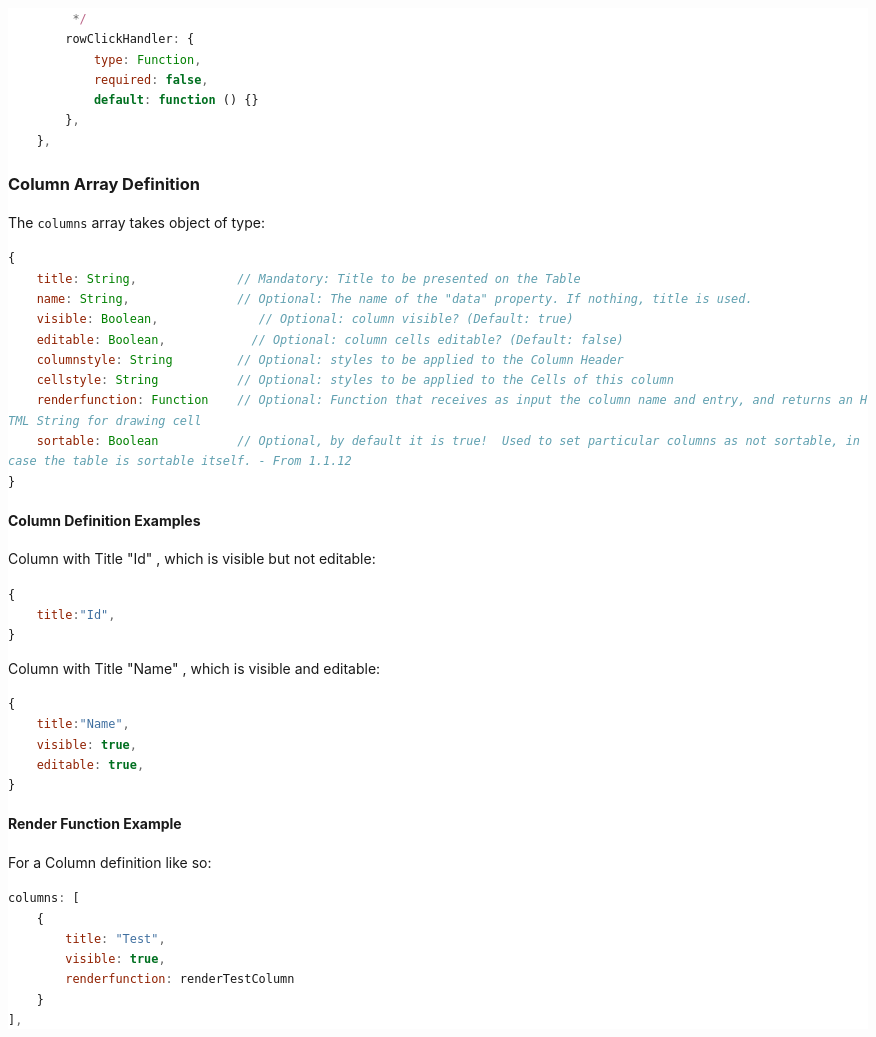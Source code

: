 ```javascript
         */
        rowClickHandler: {
            type: Function,
            required: false,
            default: function () {}
        },
    },

```

### Column Array Definition

The `columns` array takes object of type:

```javascript
{
    title: String,              // Mandatory: Title to be presented on the Table
    name: String,               // Optional: The name of the "data" property. If nothing, title is used.
    visible: Boolean,              // Optional: column visible? (Default: true)
    editable: Boolean,            // Optional: column cells editable? (Default: false)
    columnstyle: String         // Optional: styles to be applied to the Column Header
    cellstyle: String           // Optional: styles to be applied to the Cells of this column
    renderfunction: Function    // Optional: Function that receives as input the column name and entry, and returns an HTML String for drawing cell
    sortable: Boolean           // Optional, by default it is true!  Used to set particular columns as not sortable, in case the table is sortable itself. - From 1.1.12
}
```

#### Column Definition Examples

Column with Title "Id" , which is visible but not editable:

```javascript
{
    title:"Id",
}
```
Column with Title "Name" , which is visible and editable:

```javascript
{
    title:"Name",
    visible: true,
    editable: true,
}
```

#### Render Function Example

For a Column definition like so:

```javascript
columns: [
    {
        title: "Test",
        visible: true,
        renderfunction: renderTestColumn
    }
],
```
